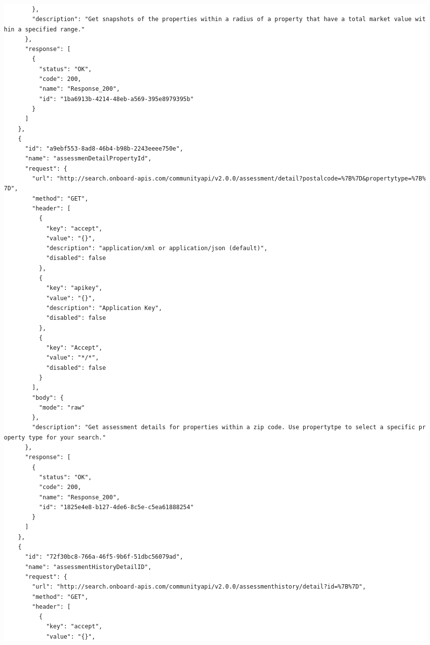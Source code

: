             },
            "description": "Get snapshots of the properties within a radius of a property that have a total market value within a specified range."
          },
          "response": [
            {
              "status": "OK",
              "code": 200,
              "name": "Response_200",
              "id": "1ba6913b-4214-48eb-a569-395e8979395b"
            }
          ]
        },
        {
          "id": "a9ebf553-8ad8-46b4-b98b-2243eeee750e",
          "name": "assessmenDetailPropertyId",
          "request": {
            "url": "http://search.onboard-apis.com/communityapi/v2.0.0/assessment/detail?postalcode=%7B%7D&propertytype=%7B%7D",
            "method": "GET",
            "header": [
              {
                "key": "accept",
                "value": "{}",
                "description": "application/xml or application/json (default)",
                "disabled": false
              },
              {
                "key": "apikey",
                "value": "{}",
                "description": "Application Key",
                "disabled": false
              },
              {
                "key": "Accept",
                "value": "*/*",
                "disabled": false
              }
            ],
            "body": {
              "mode": "raw"
            },
            "description": "Get assessment details for properties within a zip code. Use propertytpe to select a specific property type for your search."
          },
          "response": [
            {
              "status": "OK",
              "code": 200,
              "name": "Response_200",
              "id": "1825e4e8-b127-4de6-8c5e-c5ea61888254"
            }
          ]
        },
        {
          "id": "72f30bc8-766a-46f5-9b6f-51dbc56079ad",
          "name": "assessmentHistoryDetailID",
          "request": {
            "url": "http://search.onboard-apis.com/communityapi/v2.0.0/assessmenthistory/detail?id=%7B%7D",
            "method": "GET",
            "header": [
              {
                "key": "accept",
                "value": "{}",